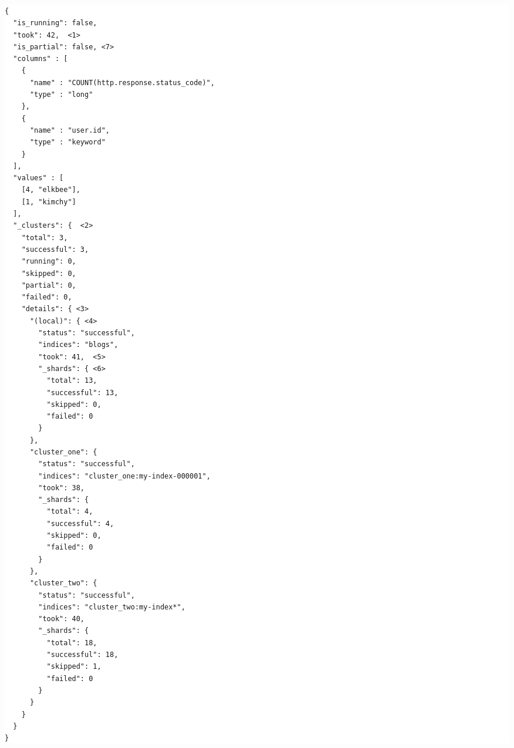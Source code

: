 ```console-result
{
  "is_running": false,
  "took": 42,  <1>
  "is_partial": false, <7>
  "columns" : [
    {
      "name" : "COUNT(http.response.status_code)",
      "type" : "long"
    },
    {
      "name" : "user.id",
      "type" : "keyword"
    }
  ],
  "values" : [
    [4, "elkbee"],
    [1, "kimchy"]
  ],
  "_clusters": {  <2>
    "total": 3,
    "successful": 3,
    "running": 0,
    "skipped": 0,
    "partial": 0,
    "failed": 0,
    "details": { <3>
      "(local)": { <4>
        "status": "successful",
        "indices": "blogs",
        "took": 41,  <5>
        "_shards": { <6>
          "total": 13,
          "successful": 13,
          "skipped": 0,
          "failed": 0
        }
      },
      "cluster_one": {
        "status": "successful",
        "indices": "cluster_one:my-index-000001",
        "took": 38,
        "_shards": {
          "total": 4,
          "successful": 4,
          "skipped": 0,
          "failed": 0
        }
      },
      "cluster_two": {
        "status": "successful",
        "indices": "cluster_two:my-index*",
        "took": 40,
        "_shards": {
          "total": 18,
          "successful": 18,
          "skipped": 1,
          "failed": 0
        }
      }
    }
  }
}
```